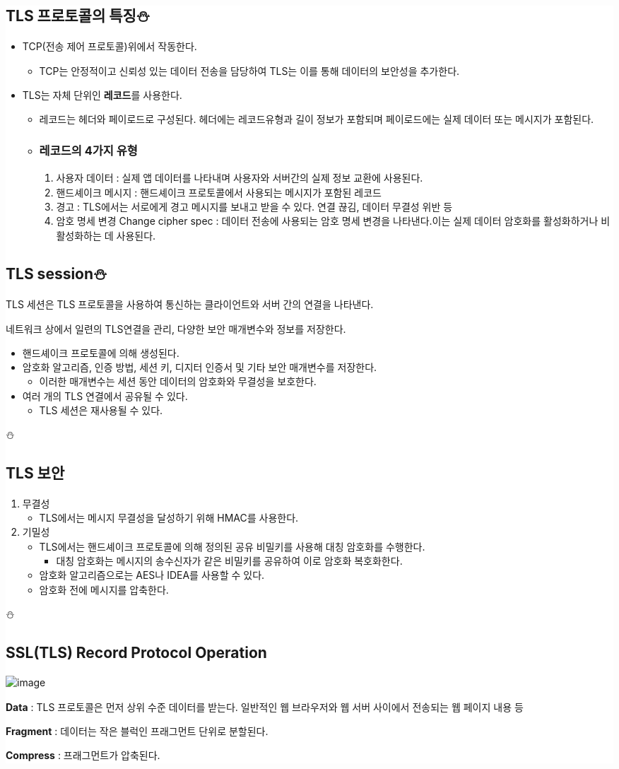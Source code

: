 

## TLS 프로토콜의 특징⛄

- TCP(전송 제어 프로토콜)위에서 작동한다.

  - TCP는 안정적이고 신뢰성 있는 데이터 전송을 담당하여 TLS는 이를 통해 데이터의 보안성을 추가한다.

- TLS는 자체 단위인 **레코드**를 사용한다.

  - 레코드는 헤더와 페이로드로 구성된다. 헤더에는 레코드유형과 길이 정보가 포함되며 페이로드에는 실제 데이터 또는 메시지가 포함된다.

  - ### 레코드의 4가지 유형

    1. 사용자 데이터 : 실제 앱 데이터를 나타내며 사용자와 서버간의 실제 정보 교환에 사용된다.
    2. 핸드셰이크 메시지 : 핸드셰이크 프로토콜에서 사용되는 메시지가 포함된 레코드
    3. 경고 : TLS에서는 서로에게 경고 메시지를 보내고 받을 수 있다. 연결 끊김, 데이터 무결성 위반 등
    4. 암호 명세 변경 Change cipher spec : 데이터 전송에 사용되는 암호 명세 변경을 나타낸다.이는 실제 데이터 암호화를 활성화하거나 비활성화하는 데 사용된다.



## TLS session⛄

TLS 세션은 TLS 프로토콜을 사용하여 통신하는 클라이언트와 서버 간의 연결을 나타낸다. 

네트워크 상에서 일련의 TLS연결을 관리, 다양한 보안 매개변수와 정보를 저장한다.

- 핸드셰이크 프로토콜에 의해 생성된다.
- 암호화 알고리즘, 인증 방법, 세션 키, 디지터 인증서 및 기타 보안 매개변수를 저장한다.
  - 이러한 매개변수는 세션 동안 데이터의 암호화와 무결성을 보호한다.
- 여러 개의 TLS 연결에서 공유될 수 있다.
  - TLS 세션은 재사용될 수 있다. 

⛄

## TLS 보안

1. 무결성
   - TLS에서는 메시지 무결성을 달성하기 위해 HMAC를 사용한다.
2. 기밀성
   - TLS에서는 핸드셰이크 프로토콜에 의해 정의된 공유 비밀키를 사용해 대칭 암호화를 수행한다.
     - 대칭 암호화는 메시지의 송수신자가 같은 비밀키를 공유하여 이로 암호화 복호화한다.
   - 암호화 알고리즘으로는 AES나 IDEA를 사용할 수 있다.
   - 암호화 전에 메시지를 압축한다.

⛄

## SSL(TLS) Record Protocol Operation

![image](https://github.com/hhzzzk/studyLog/assets/67236054/c9d40e36-dfe5-491b-b659-fa654fe6d71d)

**Data** : TLS 프로토콜은 먼저 상위 수준 데이터를 받는다. 일반적인 웹 브라우저와 웹 서버 사이에서 전송되는 웹 페이지 내용 등

**Fragment** : 데이터는 작은 블럭인 프래그먼트 단위로 분할된다. 

**Compress** : 프래그먼트가 압축된다.
